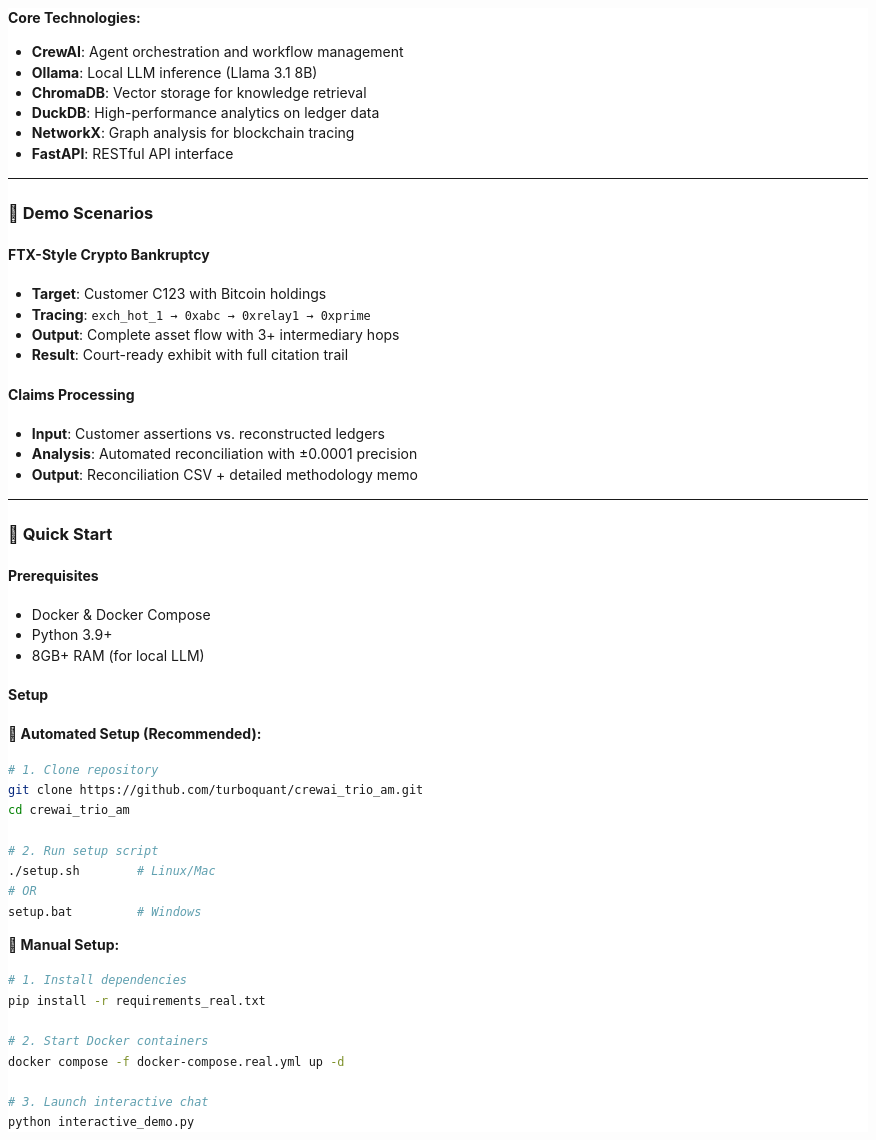 **Core Technologies:**
- **CrewAI**: Agent orchestration and workflow management
- **Ollama**: Local LLM inference (Llama 3.1 8B)
- **ChromaDB**: Vector storage for knowledge retrieval
- **DuckDB**: High-performance analytics on ledger data
- **NetworkX**: Graph analysis for blockchain tracing
- **FastAPI**: RESTful API interface

---

### 🎪 **Demo Scenarios**

#### **FTX-Style Crypto Bankruptcy**
- **Target**: Customer C123 with Bitcoin holdings
- **Tracing**: `exch_hot_1 → 0xabc → 0xrelay1 → 0xprime`
- **Output**: Complete asset flow with 3+ intermediary hops
- **Result**: Court-ready exhibit with full citation trail

#### **Claims Processing**
- **Input**: Customer assertions vs. reconstructed ledgers  
- **Analysis**: Automated reconciliation with ±0.0001 precision
- **Output**: Reconciliation CSV + detailed methodology memo

---

### 🚀 **Quick Start**

#### **Prerequisites**
- Docker & Docker Compose
- Python 3.9+
- 8GB+ RAM (for local LLM)

#### **Setup**
**🚀 Automated Setup (Recommended):**
```bash
# 1. Clone repository
git clone https://github.com/turboquant/crewai_trio_am.git
cd crewai_trio_am

# 2. Run setup script
./setup.sh        # Linux/Mac
# OR
setup.bat         # Windows
```

**🔧 Manual Setup:**
```bash
# 1. Install dependencies
pip install -r requirements_real.txt

# 2. Start Docker containers
docker compose -f docker-compose.real.yml up -d

# 3. Launch interactive chat
python interactive_demo.py
```
